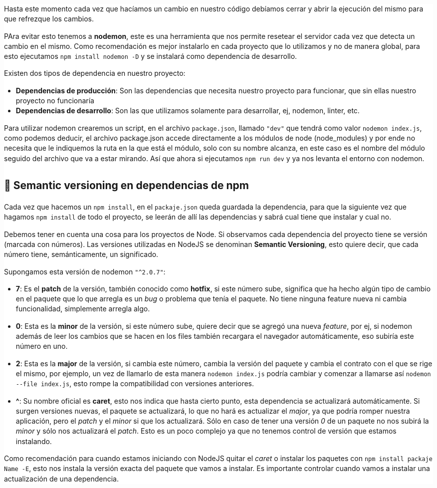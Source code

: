 Hasta este momento cada vez que hacíamos un cambio en nuestro código debíamos cerrar y abrir la ejecución del mismo para que refrezque los cambios.

PAra evitar esto tenemos a **nodemon**, este es una herramienta que nos permite resetear el servidor cada vez que detecta un cambio en el mismo. Como recomendación es mejor instalarlo en cada proyecto que lo utilizamos y no de manera global, para esto ejecutamos `npm install nodemon -D` y se instalará como dependencia de desarrollo.

Existen dos tipos de dependencia en nuestro proyecto:

* **Dependencias de producción**: Son las dependencias que necesita nuestro proyecto para funcionar, que sin ellas nuestro proyecto no funcionaría
* **Dependencias de desarrollo**: Son las que utilizamos solamente para desarrollar, ej, nodemon, linter, etc.

Para utilizar nodemon crearemos un script, en el archivo `package.json`, llamado `"dev"` que tendrá como valor `nodemon index.js`, como podemos deducir, el archivo package.json accede directamente a los módulos de node (node_modules) y por ende no necesita que le indiquemos la ruta en la que está el módulo, solo con su nombre alcanza, en este caso es el nombre del módulo seguido del archivo que va a estar mirando. Así que ahora si ejecutamos `npm run dev` y ya nos levanta el entorno con nodemon.

## 💫 Semantic versioning en dependencias de npm

Cada vez que hacemos un `npm install`, en el `packaje.json` queda guardada la dependencia, para que la siguiente vez que hagamos `npm install` de todo el proyecto, se leerán de allí las dependencias y sabrá cual tiene que instalar y cual no.

Debemos tener en cuenta una cosa para los proyectos de Node. Si observamos cada dependencia del proyecto tiene se versión (marcada con números). Las versiones utilizadas en NodeJS se denominan **Semantic Versioning**, esto quiere decir, que cada número tiene, semánticamente, un significado. 

Supongamos esta versión de nodemon `"^2.0.7"`:

* **7**: Es el **patch** de la versión, también conocido como **hotfix**, si este número sube, significa que ha hecho algún tipo de cambio en el paquete que lo que arregla es un *bug* o problema que tenía el paquete. No tiene ninguna feature nueva ni cambia funcionalidad, simplemente arregla algo.

* **0**: Esta es la **minor** de la versión, si este número sube, quiere decir que se agregó una nueva *feature*, por ej, si nodemon además de leer los cambios que se hacen en los files también recargara el navegador automáticamente, eso subiría este número en uno.

* **2**: Esta es la **major** de la versión, si cambia este número, cambia la versión del paquete y cambia el contrato con el que se rige el mismo, por ejemplo, un vez de llamarlo de esta manera `nodemon index.js` podría cambiar y comenzar a llamarse así `nodemon --file index.js`, esto rompe la compatibilidad con versiones anteriores.

* **^**: Su nombre oficial es **caret**, esto nos indica que hasta cierto punto, esta dependencia se actualizará automáticamente. Si surgen versiones nuevas, el paquete se actualizará, lo que no hará es actualizar el *major*, ya que podría romper nuestra aplicación, pero el *patch* y el *minor* si que los actualizará. Sólo en caso de tener una versión *0* de un paquete no nos subirá la *minor* y sólo nos actualizará el *patch*. Esto es un poco complejo ya que no tenemos control de versión que estamos instalando.

Como recomendación para cuando estamos iniciando con NodeJS quitar el *caret* o instalar los paquetes con `npm install packajeName -E`, esto nos instala la versión exacta del paquete que vamos a instalar. Es importante controlar cuando vamos a instalar una actualización de una dependencia.
